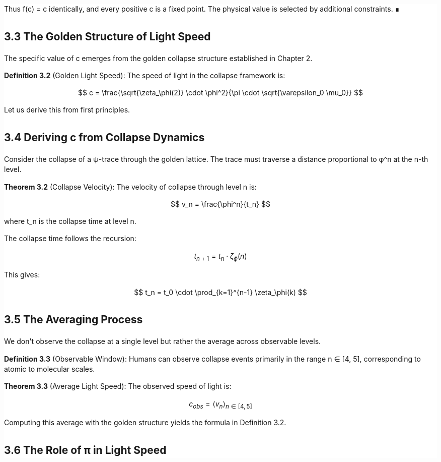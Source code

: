 Thus f(c) = c identically, and every positive c is a fixed point. The physical value is selected by additional constraints. ∎

## 3.3 The Golden Structure of Light Speed

The specific value of c emerges from the golden collapse structure established in Chapter 2.

**Definition 3.2** (Golden Light Speed): The speed of light in the collapse framework is:

$$
c = \frac{\sqrt{\zeta_\phi(2)} \cdot \phi^2}{\pi \cdot \sqrt{\varepsilon_0 \mu_0}}
$$

Let us derive this from first principles.

## 3.4 Deriving c from Collapse Dynamics

Consider the collapse of a ψ-trace through the golden lattice. The trace must traverse a distance proportional to φ^n at the n-th level.

**Theorem 3.2** (Collapse Velocity): The velocity of collapse through level n is:

$$
v_n = \frac{\phi^n}{t_n}
$$

where t_n is the collapse time at level n.

The collapse time follows the recursion:

$$
t_{n+1} = t_n \cdot \zeta_\phi(n)
$$

This gives:

$$
t_n = t_0 \cdot \prod_{k=1}^{n-1} \zeta_\phi(k)
$$

## 3.5 The Averaging Process

We don't observe the collapse at a single level but rather the average across observable levels.

**Definition 3.3** (Observable Window): Humans can observe collapse events primarily in the range n ∈ [4, 5], corresponding to atomic to molecular scales.

**Theorem 3.3** (Average Light Speed): The observed speed of light is:

$$
c_{obs} = \langle v_n \rangle_{n \in [4,5]}
$$

Computing this average with the golden structure yields the formula in Definition 3.2.

## 3.6 The Role of π in Light Speed
